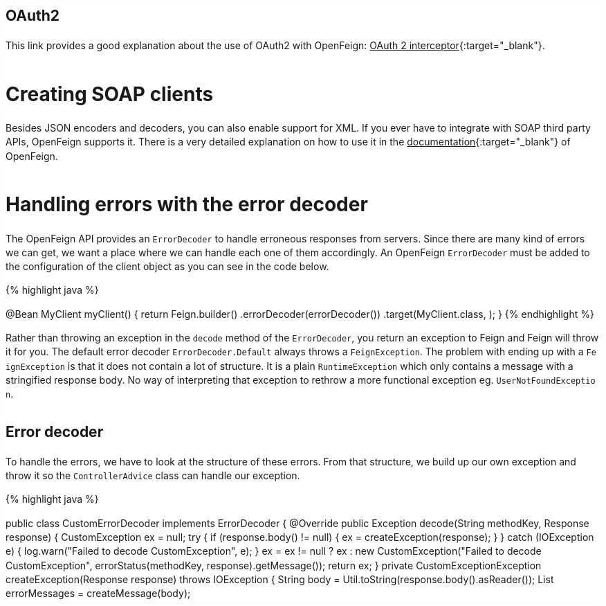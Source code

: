 
## OAuth2
This link provides a good explanation about the use of OAuth2 with OpenFeign: 
[OAuth 2 interceptor](https://jmnarloch.wordpress.com/2015/10/14/spring-cloud-feign-oauth2-authentication/ ){:target="_blank"}.

# Creating SOAP clients
Besides JSON encoders and decoders, you can also enable support for XML.
If you ever have to integrate with SOAP third party APIs, OpenFeign supports it.
There is a very detailed explanation on how to use it in the [documentation](https://github.com/OpenFeign/feign#jaxb){:target="_blank"} of OpenFeign.


# Handling errors with the error decoder
The OpenFeign API provides an `ErrorDecoder` to handle erroneous responses from servers.
Since there are many kind of errors we can get, we want a place where we can handle each one of them accordingly. 
An OpenFeign `ErrorDecoder` must be added to the configuration of the client object as you can see in the code below.

{% highlight java %}

   @Bean
   MyClient myClient() {
       return Feign.builder()
               .errorDecoder(errorDecoder())
               .target(MyClient.class, <url>);
   }
{% endhighlight %}

Rather than throwing an exception in the `decode` method of the `ErrorDecoder`, you return an exception to Feign and Feign will throw it for you.
The default error decoder `ErrorDecoder.Default` always throws a `FeignException`.
The problem with ending up with a `FeignException` is that it does not contain a lot of structure. 
It is a plain `RuntimeException` which only contains a message with a stringified response body. 
No way of interpreting that exception to rethrow a more functional exception eg. `UserNotFoundException`.

## Error decoder
To handle the errors, we have to look at the structure of these errors. 
From that structure, we build up our own exception and throw it so the `ControllerAdvice` class can handle our exception.

{% highlight java %}

public class CustomErrorDecoder implements ErrorDecoder {
    @Override
    public Exception decode(String methodKey, Response response) {
        CustomException ex = null;
        try {
            if (response.body() != null) {
                ex = createException(response);
            }
        } catch (IOException e) {
            log.warn("Failed to decode CustomException", e);
        }
        ex = ex != null ? ex : new CustomException("Failed to decode CustomException", errorStatus(methodKey, response).getMessage());
        return ex;
    }
    private CustomExceptionException createException(Response response) throws IOException {
        String body = Util.toString(response.body().asReader());
        List<ErrorResource> errorMessages = createMessage(body);